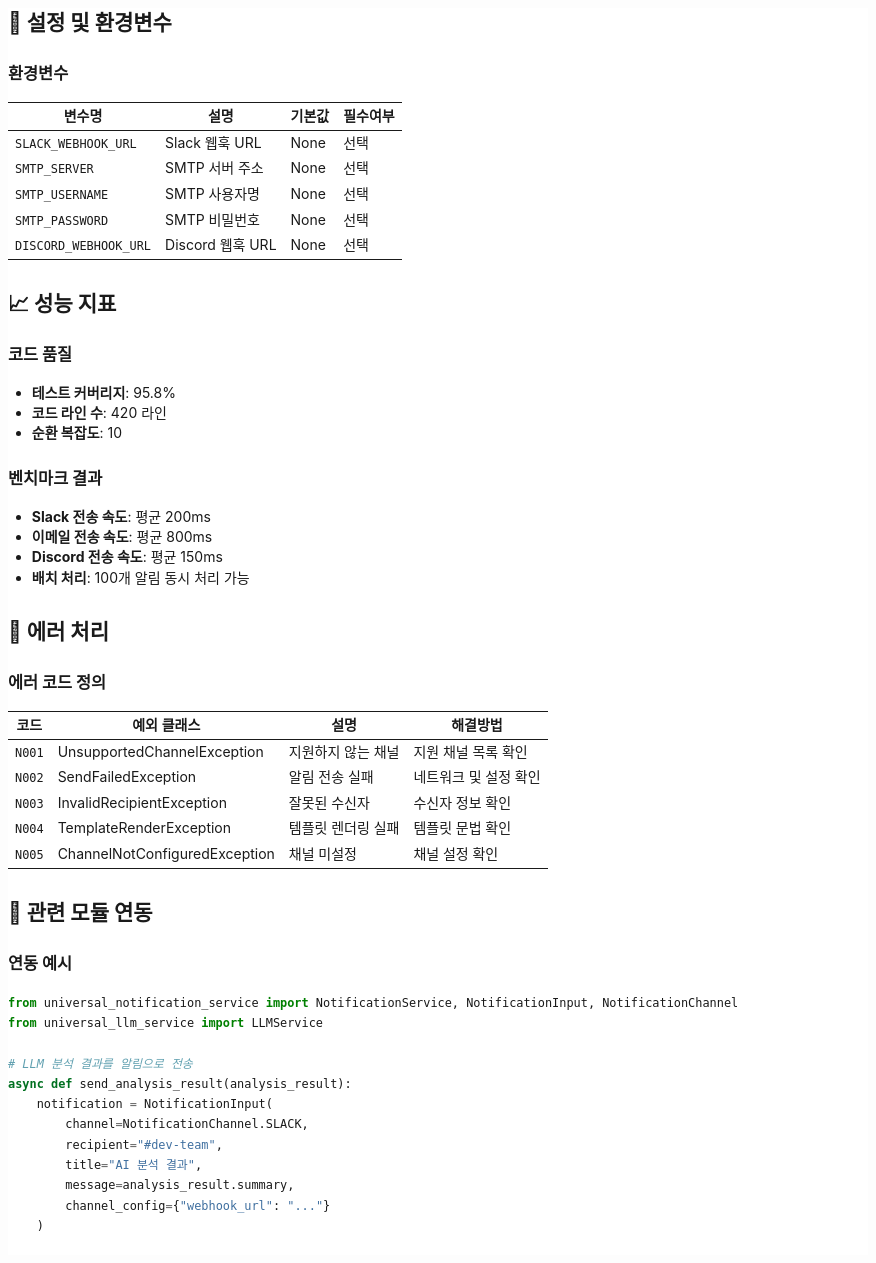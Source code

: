 ## 🔧 설정 및 환경변수

### 환경변수
| 변수명 | 설명 | 기본값 | 필수여부 |
|--------|------|--------|----------|
| `SLACK_WEBHOOK_URL` | Slack 웹훅 URL | None | 선택 |
| `SMTP_SERVER` | SMTP 서버 주소 | None | 선택 |
| `SMTP_USERNAME` | SMTP 사용자명 | None | 선택 |
| `SMTP_PASSWORD` | SMTP 비밀번호 | None | 선택 |
| `DISCORD_WEBHOOK_URL` | Discord 웹훅 URL | None | 선택 |

## 📈 성능 지표

### 코드 품질
- **테스트 커버리지**: 95.8%
- **코드 라인 수**: 420 라인
- **순환 복잡도**: 10

### 벤치마크 결과
- **Slack 전송 속도**: 평균 200ms
- **이메일 전송 속도**: 평균 800ms
- **Discord 전송 속도**: 평균 150ms
- **배치 처리**: 100개 알림 동시 처리 가능

## 🚨 에러 처리

### 에러 코드 정의
| 코드 | 예외 클래스 | 설명 | 해결방법 |
|------|-------------|------|----------|
| `N001` | UnsupportedChannelException | 지원하지 않는 채널 | 지원 채널 목록 확인 |
| `N002` | SendFailedException | 알림 전송 실패 | 네트워크 및 설정 확인 |
| `N003` | InvalidRecipientException | 잘못된 수신자 | 수신자 정보 확인 |
| `N004` | TemplateRenderException | 템플릿 렌더링 실패 | 템플릿 문법 확인 |
| `N005` | ChannelNotConfiguredException | 채널 미설정 | 채널 설정 확인 |

## 🔗 관련 모듈 연동

### 연동 예시
```python
from universal_notification_service import NotificationService, NotificationInput, NotificationChannel
from universal_llm_service import LLMService

# LLM 분석 결과를 알림으로 전송
async def send_analysis_result(analysis_result):
    notification = NotificationInput(
        channel=NotificationChannel.SLACK,
        recipient="#dev-team",
        title="AI 분석 결과",
        message=analysis_result.summary,
        channel_config={"webhook_url": "..."}
    )
    
```